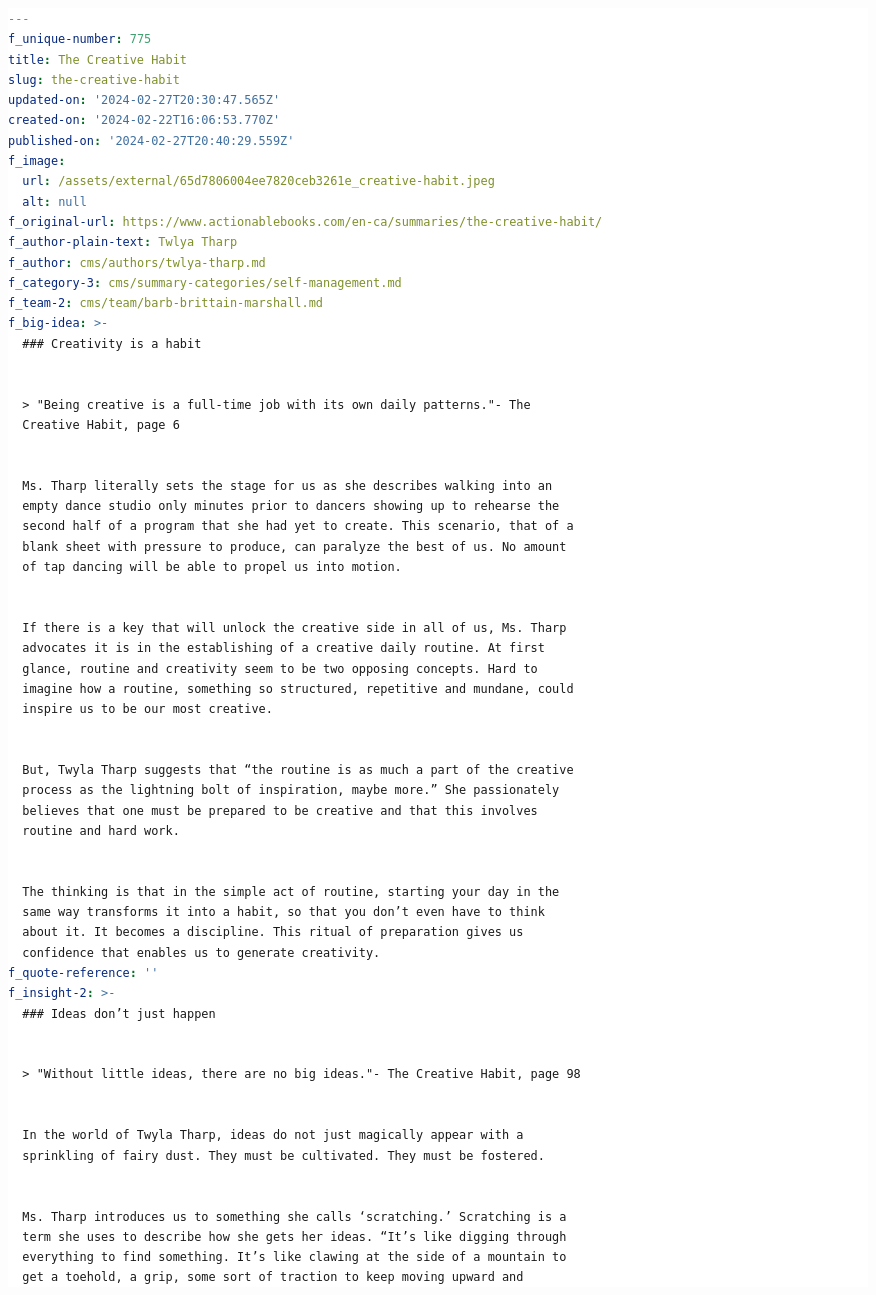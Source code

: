 ```yaml
---
f_unique-number: 775
title: The Creative Habit
slug: the-creative-habit
updated-on: '2024-02-27T20:30:47.565Z'
created-on: '2024-02-22T16:06:53.770Z'
published-on: '2024-02-27T20:40:29.559Z'
f_image:
  url: /assets/external/65d7806004ee7820ceb3261e_creative-habit.jpeg
  alt: null
f_original-url: https://www.actionablebooks.com/en-ca/summaries/the-creative-habit/
f_author-plain-text: Twlya Tharp
f_author: cms/authors/twlya-tharp.md
f_category-3: cms/summary-categories/self-management.md
f_team-2: cms/team/barb-brittain-marshall.md
f_big-idea: >-
  ### Creativity is a habit


  > "Being creative is a full-time job with its own daily patterns."- The
  Creative Habit, page 6


  Ms. Tharp literally sets the stage for us as she describes walking into an
  empty dance studio only minutes prior to dancers showing up to rehearse the
  second half of a program that she had yet to create. This scenario, that of a
  blank sheet with pressure to produce, can paralyze the best of us. No amount
  of tap dancing will be able to propel us into motion.


  If there is a key that will unlock the creative side in all of us, Ms. Tharp
  advocates it is in the establishing of a creative daily routine. At first
  glance, routine and creativity seem to be two opposing concepts. Hard to
  imagine how a routine, something so structured, repetitive and mundane, could
  inspire us to be our most creative.


  But, Twyla Tharp suggests that “the routine is as much a part of the creative
  process as the lightning bolt of inspiration, maybe more.” She passionately
  believes that one must be prepared to be creative and that this involves
  routine and hard work.


  The thinking is that in the simple act of routine, starting your day in the
  same way transforms it into a habit, so that you don’t even have to think
  about it. It becomes a discipline. This ritual of preparation gives us
  confidence that enables us to generate creativity.
f_quote-reference: ''
f_insight-2: >-
  ### Ideas don’t just happen


  > "Without little ideas, there are no big ideas."- The Creative Habit, page 98


  In the world of Twyla Tharp, ideas do not just magically appear with a
  sprinkling of fairy dust. They must be cultivated. They must be fostered.


  Ms. Tharp introduces us to something she calls ‘scratching.’ Scratching is a
  term she uses to describe how she gets her ideas. “It’s like digging through
  everything to find something. It’s like clawing at the side of a mountain to
  get a toehold, a grip, some sort of traction to keep moving upward and
```